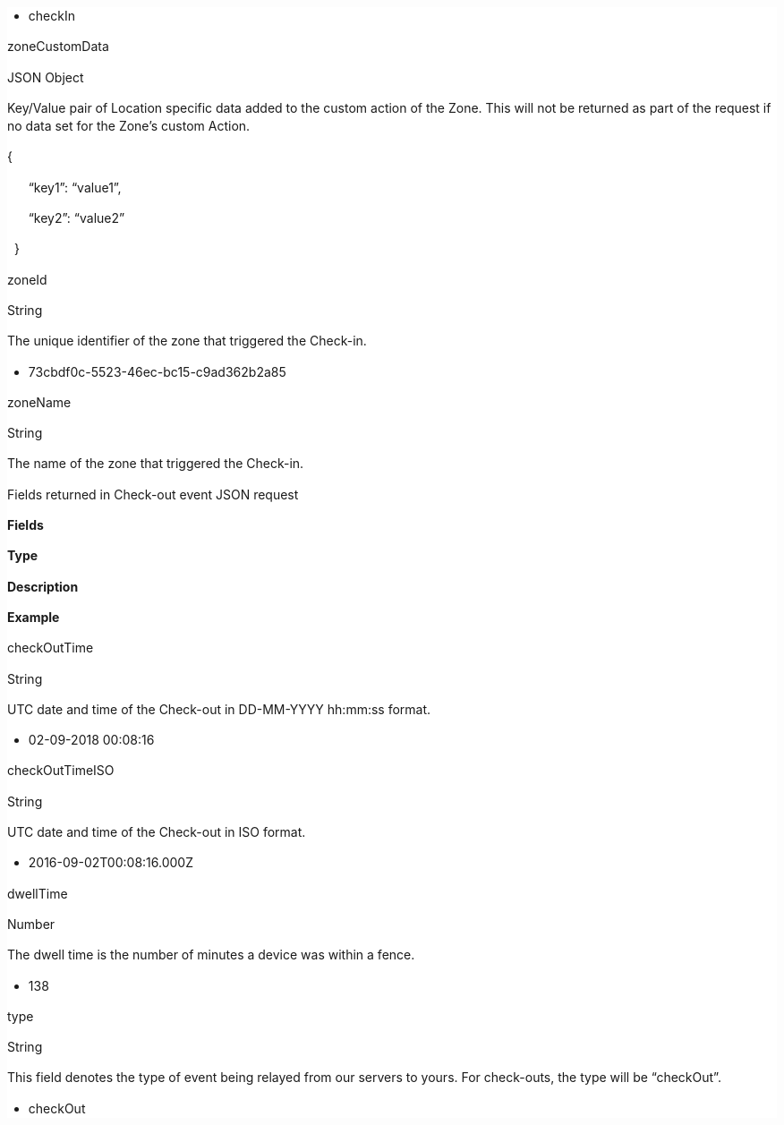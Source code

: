 *   checkIn

zoneCustomData

JSON Object

Key/Value pair of Location specific data added to the custom action of the Zone. This will not be returned as part of the request if no data set for the Zone’s custom Action.

{

      “key1”: “value1”,

      “key2”: “value2”

  }

zoneId

String

The unique identifier of the zone that triggered the Check-in.

*   73cbdf0c-5523-46ec-bc15-c9ad362b2a85

zoneName

String

The name of the zone that triggered the Check-in.

Fields returned in Check-out event JSON request

**Fields**

**Type**

**Description**

**Example**

checkOutTime

String

UTC date and time of the Check-out in DD-MM-YYYY hh:mm:ss format.

*   02-09-2018 00:08:16

checkOutTimeISO

String

UTC date and time of the Check-out in ISO format.

*   2016-09-02T00:08:16.000Z

dwellTime

Number

The dwell time is the number of minutes a device was within a fence.

*   138

type

String

This field denotes the type of event being relayed from our servers to yours. For check-outs, the type will be “checkOut”.

*   checkOut